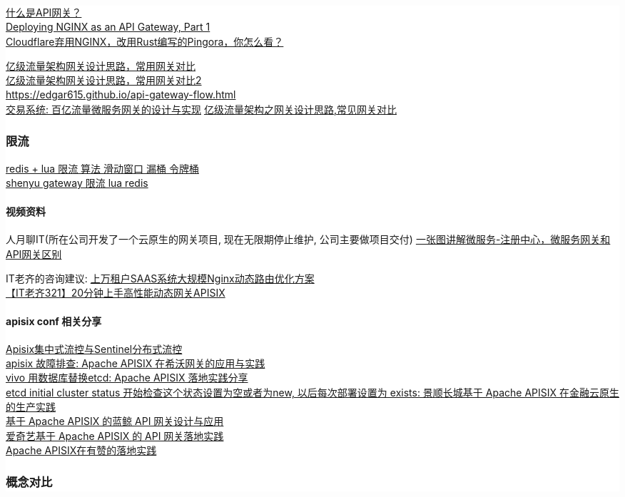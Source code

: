 [什么是API网关？](https://info.support.huawei.com/info-finder/encyclopedia/zh/API%E7%BD%91%E5%85%B3.html)  
[Deploying NGINX as an API Gateway, Part 1](https://www.nginx.com/blog/deploying-nginx-plus-as-an-api-gateway-part-1/)  
[Cloudflare弃用NGINX，改用Rust编写的Pingora，你怎么看？](https://www.zhihu.com/question/554595029)  

[亿级流量架构网关设计思路，常用网关对比](https://developer.aliyun.com/article/1036808?spm=a2c6h.14164896.0.0.49bd47c54bushS&scm=20140722.S_community@@%E6%96%87%E7%AB%A0@@1036808._.ID_1036808-RL_%E4%BA%BF%E7%BA%A7%E6%B5%81%E9%87%8F%E6%9E%B6%E6%9E%84%E7%BD%91%E5%85%B3%E8%AE%BE%E8%AE%A1%E6%80%9D%E8%B7%AF%EF%BC%8C%E5%B8%B8%E7%94%A8%E7%BD%91%E5%85%B3%E5%AF%B9%E6%AF%94-LOC_search~UND~community~UND~item-OR_ser-V_3-P0_0)  
[亿级流量架构网关设计思路，常用网关对比2](https://developer.aliyun.com/article/1036809?spm=a2c6h.14164896.0.0.49bd47c54bushS)  
https://edgar615.github.io/api-gateway-flow.html  
[交易系统: 百亿流量微服务网关的设计与实现](https://zhuanlan.zhihu.com/p/97985176)
[亿级流量架构之网关设计思路,常见网关对比](https://cloud.tencent.com/developer/article/1908302)

### 限流

[redis + lua 限流 算法 滑动窗口 漏桶 令牌桶](https://www.cnblogs.com/lyc88/p/17800496.html "发布于 2023-10-31 15:58")  
[shenyu gateway 限流 lua redis](https://github.com/lyc88/shenyu/tree/master/shenyu-plugin/shenyu-plugin-fault-tolerance/shenyu-plugin-ratelimiter/src/main/resources/META-INF/scripts)  


#### 视频资料

人月聊IT(所在公司开发了一个云原生的网关项目, 现在无限期停止维护, 公司主要做项目交付)
[一张图讲解微服务-注册中心，微服务网关和API网关区别](https://www.bilibili.com/video/BV1MP411p7fA/?spm_id_from=333.337.search-card.all.click&vd_source=8f2e8d9afb969c72b313832ed92dc193)  

IT老齐的咨询建议:
[上万租户SAAS系统大规模Nginx动态路由优化方案](https://www.bilibili.com/video/BV1Ro4y167An/?spm_id_from=333.337.search-card.all.click&vd_source=8f2e8d9afb969c72b313832ed92dc193)  
[【IT老齐321】20分钟上手高性能动态网关APISIX](https://www.bilibili.com/video/BV1RV4y1S7CU/?spm_id_from=333.337.search-card.all.click&vd_source=8f2e8d9afb969c72b313832ed92dc193)  

#### apisix conf 相关分享
[Apisix集中式流控与Sentinel分布式流控](https://www.bilibili.com/video/BV1vo4y1T7vY/?spm_id_from=333.337.search-card.all.click&vd_source=8f2e8d9afb969c72b313832ed92dc193)  
[apisix 故障排查: Apache APISIX 在希沃网关的应用与实践](https://www.bilibili.com/video/BV1sm4y1F7Nh/?spm_id_from=333.337.search-card.all.click&vd_source=8f2e8d9afb969c72b313832ed92dc193)  
[vivo 用数据库替换etcd: Apache APISIX 落地实践分享](https://www.bilibili.com/video/BV1Qe4y177sm/?spm_id_from=autoNext&vd_source=8f2e8d9afb969c72b313832ed92dc193)  
[etcd initial cluster status 开始检查这个状态设置为空或者为new, 以后每次部署设置为 exists: 景顺长城基于 Apache APISIX 在金融云原生的生产实践](https://www.bilibili.com/video/BV1mc411L7TA?t=1118.1)  
[基于 Apache APISIX 的蓝鲸 API 网关设计与应用](https://www.bilibili.com/video/BV1aT4y1q7eg/?spm_id_from=333.337.search-card.all.click&vd_source=8f2e8d9afb969c72b313832ed92dc193)  
[爱奇艺基于 Apache APISIX 的 API 网关落地实践](https://www.bilibili.com/video/BV1Qq4y1M7bK/?spm_id_from=autoNext&vd_source=8f2e8d9afb969c72b313832ed92dc193)  
[Apache APISIX在有赞的落地实践](https://www.bilibili.com/video/BV1Y64y1h7A7/?spm_id_from=333.337.search-card.all.click&vd_source=8f2e8d9afb969c72b313832ed92dc193)  

### 概念对比
